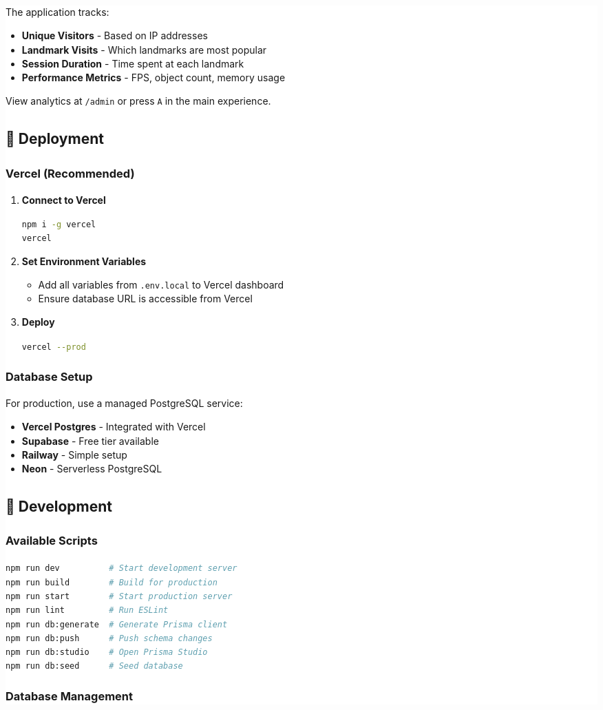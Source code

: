 The application tracks:

- **Unique Visitors** - Based on IP addresses
- **Landmark Visits** - Which landmarks are most popular
- **Session Duration** - Time spent at each landmark
- **Performance Metrics** - FPS, object count, memory usage

View analytics at `/admin` or press `A` in the main experience.

## 🚀 Deployment

### Vercel (Recommended)

1. **Connect to Vercel**

   ```bash
   npm i -g vercel
   vercel
   ```

2. **Set Environment Variables**

   - Add all variables from `.env.local` to Vercel dashboard
   - Ensure database URL is accessible from Vercel

3. **Deploy**
   ```bash
   vercel --prod
   ```

### Database Setup

For production, use a managed PostgreSQL service:

- **Vercel Postgres** - Integrated with Vercel
- **Supabase** - Free tier available
- **Railway** - Simple setup
- **Neon** - Serverless PostgreSQL

## 🔧 Development

### Available Scripts

```bash
npm run dev          # Start development server
npm run build        # Build for production
npm run start        # Start production server
npm run lint         # Run ESLint
npm run db:generate  # Generate Prisma client
npm run db:push      # Push schema changes
npm run db:studio    # Open Prisma Studio
npm run db:seed      # Seed database
```

### Database Management
